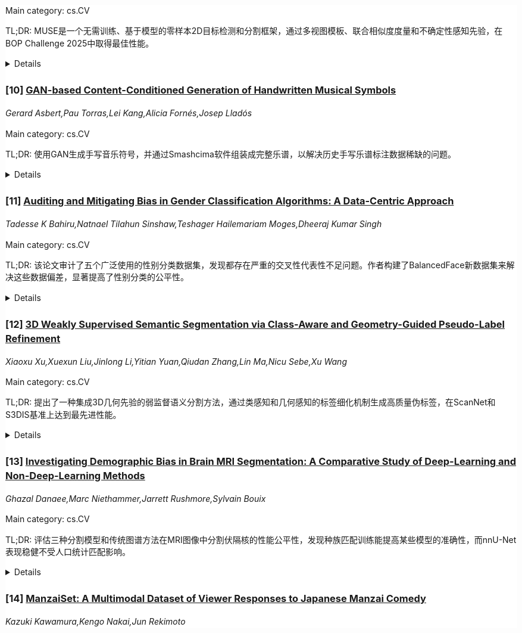 Main category: cs.CV

TL;DR: MUSE是一个无需训练、基于模型的零样本2D目标检测和分割框架，通过多视图模板、联合相似度度量和不确定性感知先验，在BOP Challenge 2025中取得最佳性能。


<details><summary>Details</summary></details>


### [10] [GAN-based Content-Conditioned Generation of Handwritten Musical Symbols](https://arxiv.org/abs/2510.17869)
*Gerard Asbert,Pau Torras,Lei Kang,Alicia Fornés,Josep Lladós*

Main category: cs.CV

TL;DR: 使用GAN生成手写音乐符号，并通过Smashcima软件组装成完整乐谱，以解决历史手写乐谱标注数据稀缺的问题。


<details><summary>Details</summary></details>


### [11] [Auditing and Mitigating Bias in Gender Classification Algorithms: A Data-Centric Approach](https://arxiv.org/abs/2510.17873)
*Tadesse K Bahiru,Natnael Tilahun Sinshaw,Teshager Hailemariam Moges,Dheeraj Kumar Singh*

Main category: cs.CV

TL;DR: 该论文审计了五个广泛使用的性别分类数据集，发现都存在严重的交叉性代表性不足问题。作者构建了BalancedFace新数据集来解决这些数据偏差，显著提高了性别分类的公平性。


<details><summary>Details</summary></details>


### [12] [3D Weakly Supervised Semantic Segmentation via Class-Aware and Geometry-Guided Pseudo-Label Refinement](https://arxiv.org/abs/2510.17875)
*Xiaoxu Xu,Xuexun Liu,Jinlong Li,Yitian Yuan,Qiudan Zhang,Lin Ma,Nicu Sebe,Xu Wang*

Main category: cs.CV

TL;DR: 提出了一种集成3D几何先验的弱监督语义分割方法，通过类感知和几何感知的标签细化机制生成高质量伪标签，在ScanNet和S3DIS基准上达到最先进性能。


<details><summary>Details</summary></details>


### [13] [Investigating Demographic Bias in Brain MRI Segmentation: A Comparative Study of Deep-Learning and Non-Deep-Learning Methods](https://arxiv.org/abs/2510.17999)
*Ghazal Danaee,Marc Niethammer,Jarrett Rushmore,Sylvain Bouix*

Main category: cs.CV

TL;DR: 评估三种分割模型和传统图谱方法在MRI图像中分割伏隔核的性能公平性，发现种族匹配训练能提高某些模型的准确性，而nnU-Net表现稳健不受人口统计匹配影响。


<details><summary>Details</summary></details>


### [14] [ManzaiSet: A Multimodal Dataset of Viewer Responses to Japanese Manzai Comedy](https://arxiv.org/abs/2510.18014)
*Kazuki Kawamura,Kengo Nakai,Jun Rekimoto*
